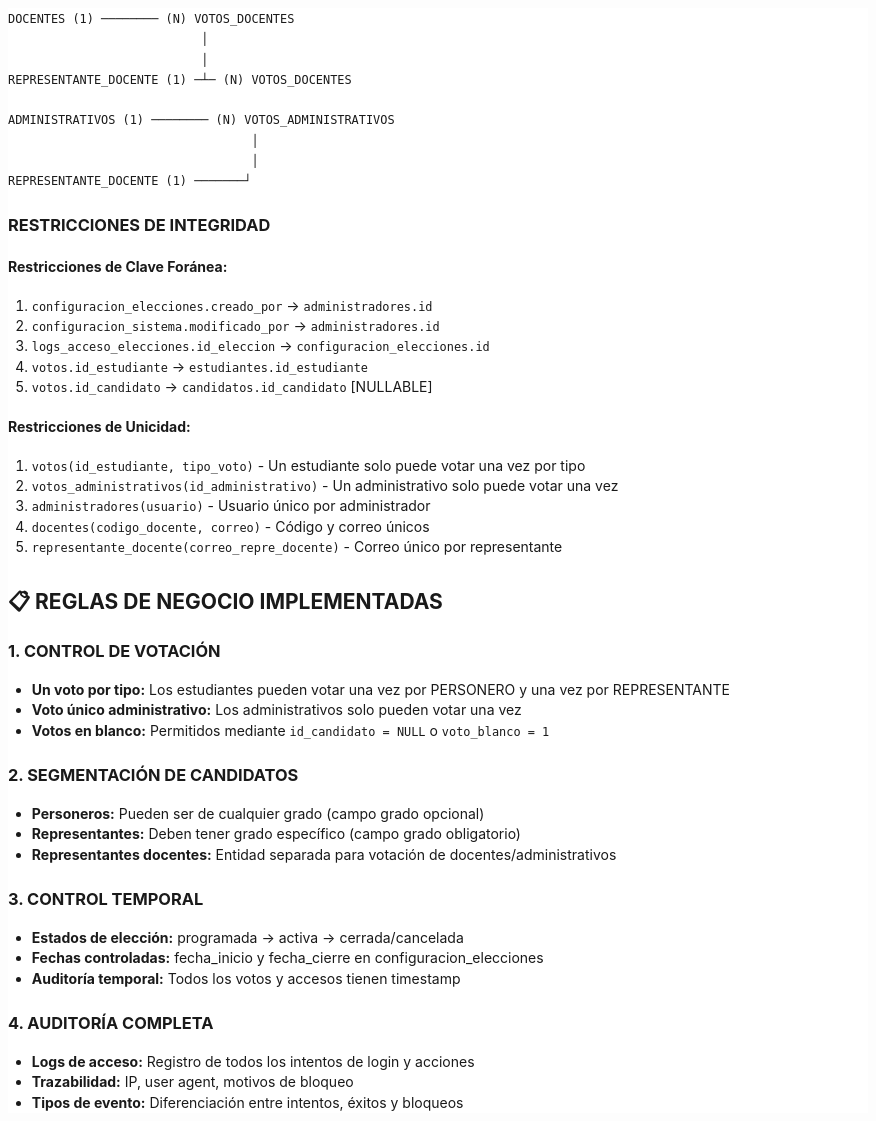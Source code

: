 ```
DOCENTES (1) ──────── (N) VOTOS_DOCENTES
                           │
                           │
REPRESENTANTE_DOCENTE (1) ─┴─ (N) VOTOS_DOCENTES

ADMINISTRATIVOS (1) ──────── (N) VOTOS_ADMINISTRATIVOS
                                  │
                                  │
REPRESENTANTE_DOCENTE (1) ───────┘
```

### **RESTRICCIONES DE INTEGRIDAD**

#### **Restricciones de Clave Foránea:**
1. `configuracion_elecciones.creado_por` → `administradores.id`
2. `configuracion_sistema.modificado_por` → `administradores.id`
3. `logs_acceso_elecciones.id_eleccion` → `configuracion_elecciones.id`
4. `votos.id_estudiante` → `estudiantes.id_estudiante`
5. `votos.id_candidato` → `candidatos.id_candidato` [NULLABLE]

#### **Restricciones de Unicidad:**
1. `votos(id_estudiante, tipo_voto)` - Un estudiante solo puede votar una vez por tipo
2. `votos_administrativos(id_administrativo)` - Un administrativo solo puede votar una vez
3. `administradores(usuario)` - Usuario único por administrador
4. `docentes(codigo_docente, correo)` - Código y correo únicos
5. `representante_docente(correo_repre_docente)` - Correo único por representante

## 📋 **REGLAS DE NEGOCIO IMPLEMENTADAS**

### **1. CONTROL DE VOTACIÓN**
- **Un voto por tipo:** Los estudiantes pueden votar una vez por PERSONERO y una vez por REPRESENTANTE
- **Voto único administrativo:** Los administrativos solo pueden votar una vez
- **Votos en blanco:** Permitidos mediante `id_candidato = NULL` o `voto_blanco = 1`

### **2. SEGMENTACIÓN DE CANDIDATOS**
- **Personeros:** Pueden ser de cualquier grado (campo grado opcional)
- **Representantes:** Deben tener grado específico (campo grado obligatorio)
- **Representantes docentes:** Entidad separada para votación de docentes/administrativos

### **3. CONTROL TEMPORAL**
- **Estados de elección:** programada → activa → cerrada/cancelada
- **Fechas controladas:** fecha_inicio y fecha_cierre en configuracion_elecciones
- **Auditoría temporal:** Todos los votos y accesos tienen timestamp

### **4. AUDITORÍA COMPLETA**
- **Logs de acceso:** Registro de todos los intentos de login y acciones
- **Trazabilidad:** IP, user agent, motivos de bloqueo
- **Tipos de evento:** Diferenciación entre intentos, éxitos y bloqueos
